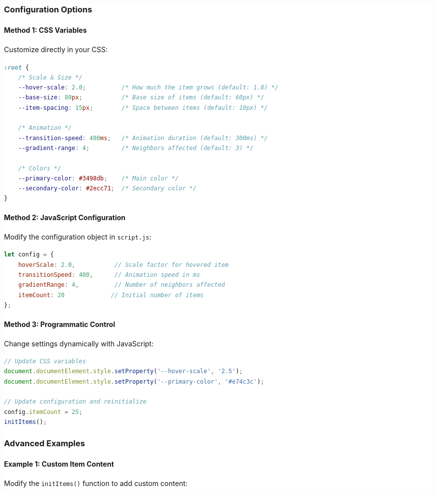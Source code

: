 ### Configuration Options

#### Method 1: CSS Variables

Customize directly in your CSS:

```css
:root {
    /* Scale & Size */
    --hover-scale: 2.0;          /* How much the item grows (default: 1.8) */
    --base-size: 80px;           /* Base size of items (default: 60px) */
    --item-spacing: 15px;        /* Space between items (default: 10px) */
    
    /* Animation */
    --transition-speed: 400ms;   /* Animation duration (default: 300ms) */
    --gradient-range: 4;         /* Neighbors affected (default: 3) */
    
    /* Colors */
    --primary-color: #3498db;    /* Main color */
    --secondary-color: #2ecc71;  /* Secondary color */
}
```

#### Method 2: JavaScript Configuration

Modify the configuration object in `script.js`:

```javascript
let config = {
    hoverScale: 2.0,           // Scale factor for hovered item
    transitionSpeed: 400,      // Animation speed in ms
    gradientRange: 4,          // Number of neighbors affected
    itemCount: 20             // Initial number of items
};
```

#### Method 3: Programmatic Control

Change settings dynamically with JavaScript:

```javascript
// Update CSS variables
document.documentElement.style.setProperty('--hover-scale', '2.5');
document.documentElement.style.setProperty('--primary-color', '#e74c3c');

// Update configuration and reinitialize
config.itemCount = 25;
initItems();
```

### Advanced Examples

#### Example 1: Custom Item Content

Modify the `initItems()` function to add custom content:
